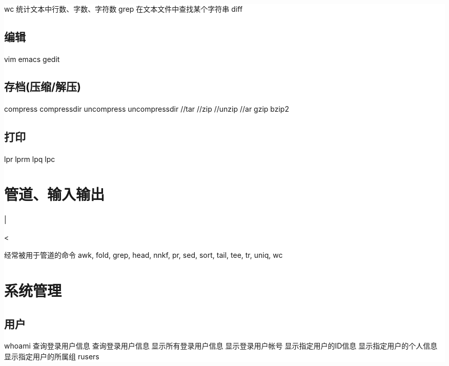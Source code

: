 
wc                统计文本中行数、字数、字符数
grep             在文本文件中查找某个字符串
diff

## 编辑

vim
emacs
gedit

## 存档(压缩/解压)

compress
compressdir
uncompress
uncompressdir
//tar
//zip
//unzip
//ar
gzip
bzip2

## 打印
lpr
lprm
lpq
lpc

# 管道、输入输出

|
>
<

经常被用于管道的命令
awk, fold, grep, head, nnkf, pr, sed, sort, tail, tee, tr, uniq, wc


# 系统管理

## 用户

whoami
<who> 查询登录用户信息
<w> 查询登录用户信息
<users> 显示所有登录用户信息
<logname> 显示登录用户帐号
<id> 显示指定用户的ID信息
<finger> 显示指定用户的个人信息
<groups> 显示指定用户的所属组
rusers
